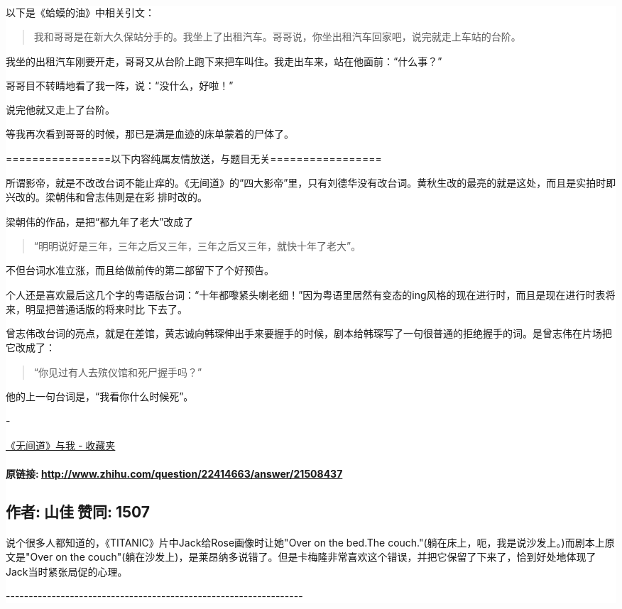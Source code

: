 以下是《蛤蟆的油》中相关引文：  
  

> 我和哥哥是在新大久保站分手的。我坐上了出租汽车。哥哥说，你坐出租汽车回家吧，说完就走上车站的台阶。  
  
我坐的出租汽车刚要开走，哥哥又从台阶上跑下来把车叫住。我走出车来，站在他面前：“什么事？”  
  
哥哥目不转睛地看了我一阵，说：“没什么，好啦！”  
  
说完他就又走上了台阶。  
  
等我再次看到哥哥的时候，那已是满是血迹的床单蒙着的尸体了。

  

================以下内容纯属友情放送，与题目无关=================

  

所谓影帝，就是不改改台词不能止痒的。《无间道》的“四大影帝”里，只有刘德华没有改台词。黄秋生改的最亮的就是这处，而且是实拍时即兴改的。梁朝伟和曾志伟则是在彩
排时改的。

  

梁朝伟的作品，是把“都九年了老大”改成了

  

> “明明说好是三年，三年之后又三年，三年之后又三年，就快十年了老大”。

  

不但台词水准立涨，而且给做前传的第二部留下了个好预告。

  

个人还是喜欢最后这几个字的粤语版台词：“十年都嚟紧头喇老细！”因为粤语里居然有变态的ing风格的现在进行时，而且是现在进行时表将来，明显把普通话版的将来时比
下去了。

  

曾志伟改台词的亮点，就是在差馆，黄志诚向韩琛伸出手来要握手的时候，剧本给韩琛写了一句很普通的拒绝握手的词。是曾志伟在片场把它改成了：

  

> “你见过有人去殡仪馆和死尸握手吗？”

  

他的上一句台词是，“我看你什么时候死”。

  

\-

  

[ 《无间道》与我 - 收藏夹 ](http://www.zhihu.com/collection/34310594)

#### 原链接: http://www.zhihu.com/question/22414663/answer/21508437
## 作者: 山佳  赞同: 1507
说个很多人都知道的，《TITANIC》片中Jack给Rose画像时让她"Over on the bed.The
couch."(躺在床上，呃，我是说沙发上。)而剧本上原文是"Over on the
couch"(躺在沙发上)，是莱昂纳多说错了。但是卡梅隆非常喜欢这个错误，并把它保留了下来了，恰到好处地体现了Jack当时紧张局促的心理。

\-----------------------------------------------------------------
